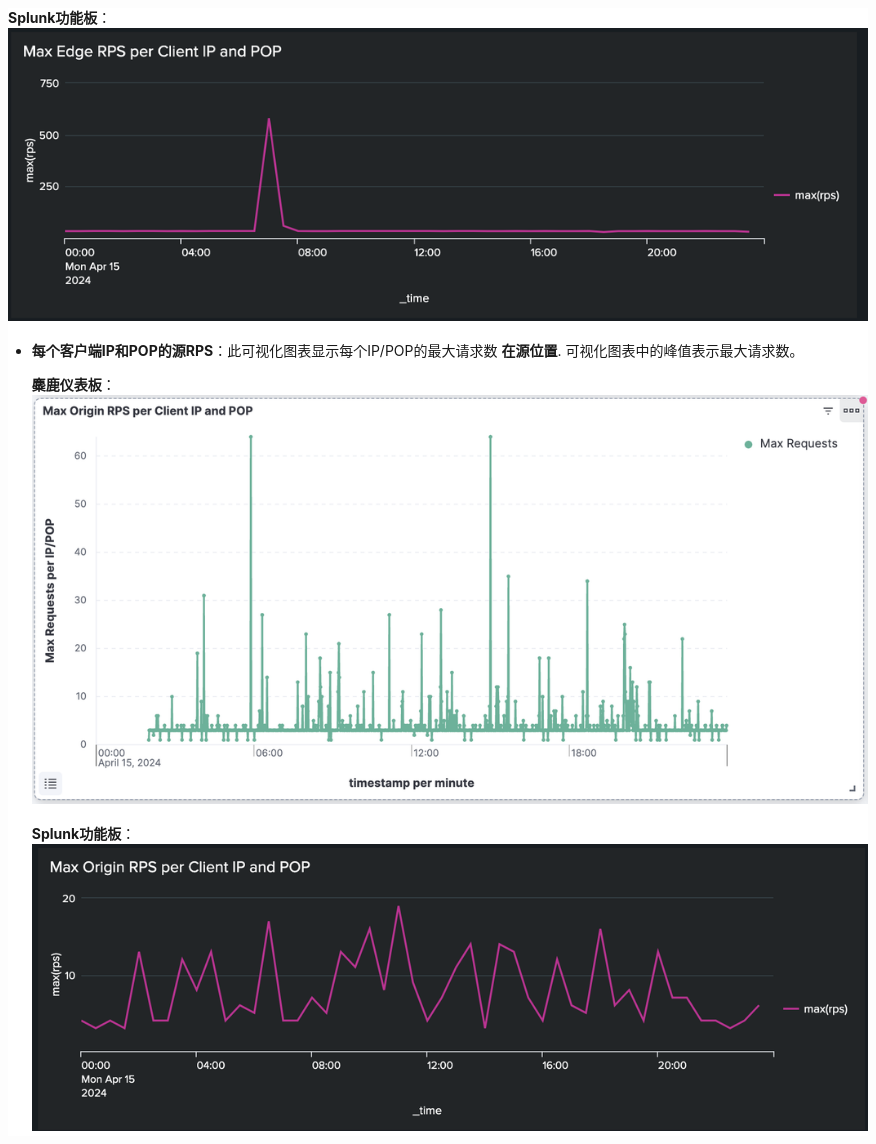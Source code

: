   **Splunk功能板**：\
  ![Splunk功能板 — 每个IP/POP的最大请求数](./assets/splunk-edge-max-per-ip-pop.png)

- **每个客户端IP和POP的源RPS**：此可视化图表显示每个IP/POP的最大请求数 **在源位置**. 可视化图表中的峰值表示最大请求数。

  **麋鹿仪表板**：
  ![ELK功能板 — 每个IP/POP的最大源请求数](./assets/elk-origin-max-per-ip-pop.png)

  **Splunk功能板**：
  ![Splunk功能板 — 每个IP/POP的最大源请求数](./assets/splunk-origin-max-per-ip-pop.png)
